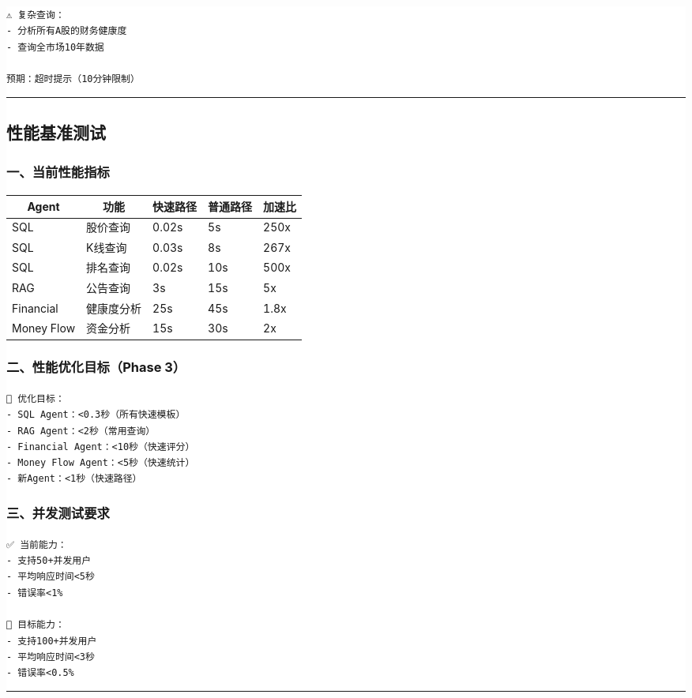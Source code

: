 ```
⚠️ 复杂查询：
- 分析所有A股的财务健康度
- 查询全市场10年数据

预期：超时提示（10分钟限制）
```

---

## 性能基准测试

### 一、当前性能指标

| Agent | 功能 | 快速路径 | 普通路径 | 加速比 |
|-------|------|----------|----------|--------|
| SQL | 股价查询 | 0.02s | 5s | 250x |
| SQL | K线查询 | 0.03s | 8s | 267x |
| SQL | 排名查询 | 0.02s | 10s | 500x |
| RAG | 公告查询 | 3s | 15s | 5x |
| Financial | 健康度分析 | 25s | 45s | 1.8x |
| Money Flow | 资金分析 | 15s | 30s | 2x |

### 二、性能优化目标（Phase 3）

```
🎯 优化目标：
- SQL Agent：<0.3秒（所有快速模板）
- RAG Agent：<2秒（常用查询）
- Financial Agent：<10秒（快速评分）
- Money Flow Agent：<5秒（快速统计）
- 新Agent：<1秒（快速路径）
```

### 三、并发测试要求

```
✅ 当前能力：
- 支持50+并发用户
- 平均响应时间<5秒
- 错误率<1%

🎯 目标能力：
- 支持100+并发用户
- 平均响应时间<3秒
- 错误率<0.5%
```

---
